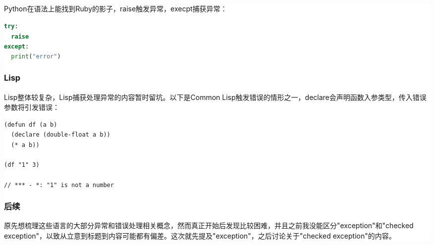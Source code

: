 Python在语法上能找到Ruby的影子，raise触发异常，execpt捕获异常：

```Python
try:
  raise
except:
  print("error")
```

### Lisp

Lisp整体较复杂，Lisp捕获处理异常的内容暂时留坑。以下是Common Lisp触发错误的情形之一，declare会声明函数入参类型，传入错误参数将引发错误：

```Lisp
(defun df (a b)
  (declare (double-float a b))
  (* a b))
  
(df "1" 3)

// *** - *: "1" is not a number
```

### 后续

原先想梳理这些语言的大部分异常和错误处理相关概念，然而真正开始后发现比较困难，并且之前我没能区分"exception"和"checked exception"，以致从立意到标题到内容可能都有偏差。这次就先提及"exception"，之后讨论关于"checked exception"的内容。
